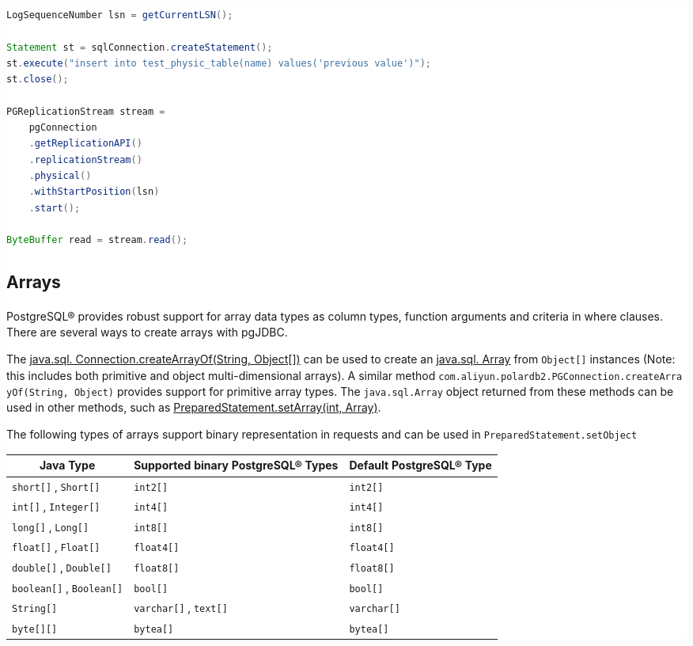 ```java
LogSequenceNumber lsn = getCurrentLSN();

Statement st = sqlConnection.createStatement();
st.execute("insert into test_physic_table(name) values('previous value')");
st.close();

PGReplicationStream stream =
    pgConnection
    .getReplicationAPI()
    .replicationStream()
    .physical()
    .withStartPosition(lsn)
    .start();

ByteBuffer read = stream.read();
```

## Arrays

PostgreSQL® provides robust support for array data types as column types, function arguments
and criteria in where clauses. There are several ways to create arrays with pgJDBC.

The [java.sql. Connection.createArrayOf(String, Object\[\])](https://docs.oracle.com/javase/8/docs/api/java/sql/Connection.html#createArrayOf-java.lang.String-java.lang.Object:A-) can be used to create an [java.sql. Array](https://docs.oracle.com/javase/8/docs/api/java/sql/Array.html) from `Object[]` instances (Note: this includes both primitive and object multi-dimensional arrays).
A similar method `com.aliyun.polardb2.PGConnection.createArrayOf(String, Object)` provides support for primitive array types.
The `java.sql.Array` object returned from these methods can be used in other methods, such as
[PreparedStatement.setArray(int, Array)](https://docs.oracle.com/javase/8/docs/api/java/sql/PreparedStatement.html#setArray-int-java.sql.Array-).

The following types of arrays support binary representation in requests and can be used in `PreparedStatement.setObject`

|Java Type | Supported binary PostgreSQL® Types | Default PostgreSQL® Type|
|--- | --- | ---|
|`short[]` , `Short[]` | `int2[]` | `int2[]`|
|`int[]` , `Integer[]` | `int4[]` | `int4[]`|
|`long[]` , `Long[]` | `int8[]` | `int8[]`|
|`float[]` , `Float[]` | `float4[]` | `float4[]`|
|`double[]` , `Double[]` | `float8[]` | `float8[]`|
|`boolean[]` , `Boolean[]` | `bool[]` | `bool[]`|
|`String[]` | `varchar[]` , `text[]` | `varchar[]`|
|`byte[][]` | `bytea[]` | `bytea[]`|
